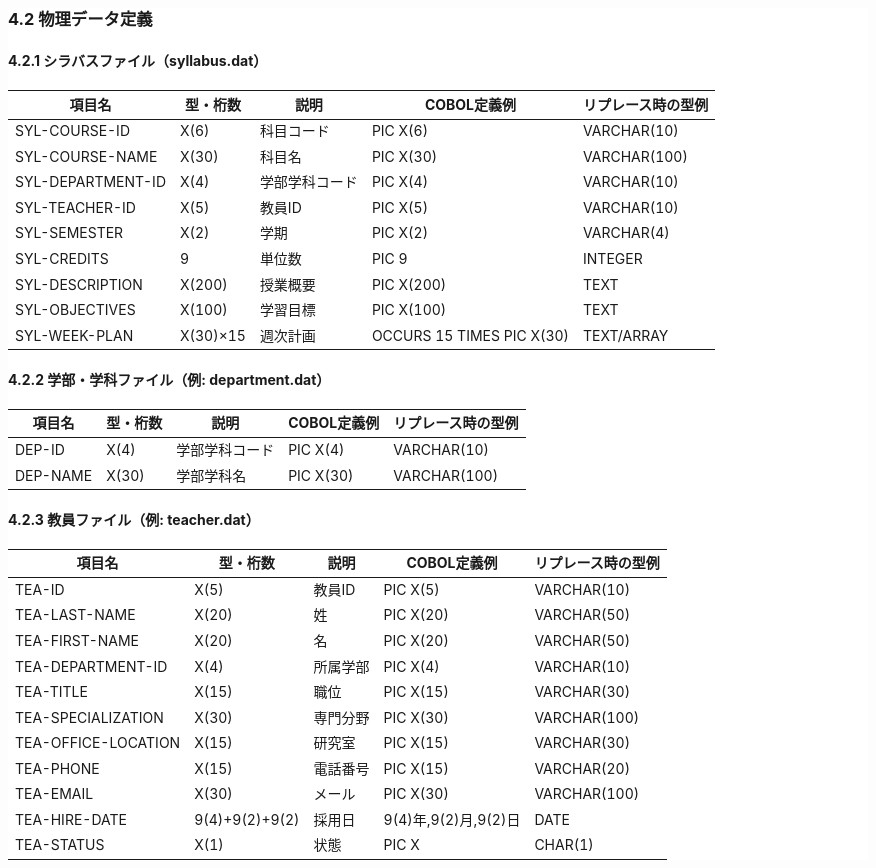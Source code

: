 ### 4.2 物理データ定義

#### 4.2.1 シラバスファイル（syllabus.dat）

| 項目名             | 型・桁数      | 説明           | COBOL定義例           | リプレース時の型例 |
|--------------------|--------------|----------------|-----------------------|-------------------|
| SYL-COURSE-ID      | X(6)         | 科目コード     | PIC X(6)              | VARCHAR(10)       |
| SYL-COURSE-NAME    | X(30)        | 科目名         | PIC X(30)             | VARCHAR(100)      |
| SYL-DEPARTMENT-ID  | X(4)         | 学部学科コード | PIC X(4)              | VARCHAR(10)       |
| SYL-TEACHER-ID     | X(5)         | 教員ID         | PIC X(5)              | VARCHAR(10)       |
| SYL-SEMESTER       | X(2)         | 学期           | PIC X(2)              | VARCHAR(4)        |
| SYL-CREDITS        | 9            | 単位数         | PIC 9                 | INTEGER           |
| SYL-DESCRIPTION    | X(200)       | 授業概要       | PIC X(200)            | TEXT              |
| SYL-OBJECTIVES     | X(100)       | 学習目標       | PIC X(100)            | TEXT              |
| SYL-WEEK-PLAN      | X(30)×15     | 週次計画       | OCCURS 15 TIMES PIC X(30) | TEXT/ARRAY      |

#### 4.2.2 学部・学科ファイル（例: department.dat）

| 項目名             | 型・桁数      | 説明           | COBOL定義例           | リプレース時の型例 |
|--------------------|--------------|----------------|-----------------------|-------------------|
| DEP-ID             | X(4)         | 学部学科コード | PIC X(4)              | VARCHAR(10)       |
| DEP-NAME           | X(30)        | 学部学科名     | PIC X(30)             | VARCHAR(100)      |

#### 4.2.3 教員ファイル（例: teacher.dat）

| 項目名             | 型・桁数      | 説明           | COBOL定義例           | リプレース時の型例 |
|--------------------|--------------|----------------|-----------------------|-------------------|
| TEA-ID             | X(5)         | 教員ID         | PIC X(5)              | VARCHAR(10)       |
| TEA-LAST-NAME      | X(20)        | 姓             | PIC X(20)             | VARCHAR(50)       |
| TEA-FIRST-NAME     | X(20)        | 名             | PIC X(20)             | VARCHAR(50)       |
| TEA-DEPARTMENT-ID  | X(4)         | 所属学部       | PIC X(4)              | VARCHAR(10)       |
| TEA-TITLE          | X(15)        | 職位           | PIC X(15)             | VARCHAR(30)       |
| TEA-SPECIALIZATION | X(30)        | 専門分野       | PIC X(30)             | VARCHAR(100)      |
| TEA-OFFICE-LOCATION| X(15)        | 研究室         | PIC X(15)             | VARCHAR(30)       |
| TEA-PHONE          | X(15)        | 電話番号       | PIC X(15)             | VARCHAR(20)       |
| TEA-EMAIL          | X(30)        | メール         | PIC X(30)             | VARCHAR(100)      |
| TEA-HIRE-DATE      | 9(4)+9(2)+9(2)| 採用日        | 9(4)年,9(2)月,9(2)日  | DATE              |
| TEA-STATUS         | X(1)         | 状態           | PIC X                 | CHAR(1)           |
